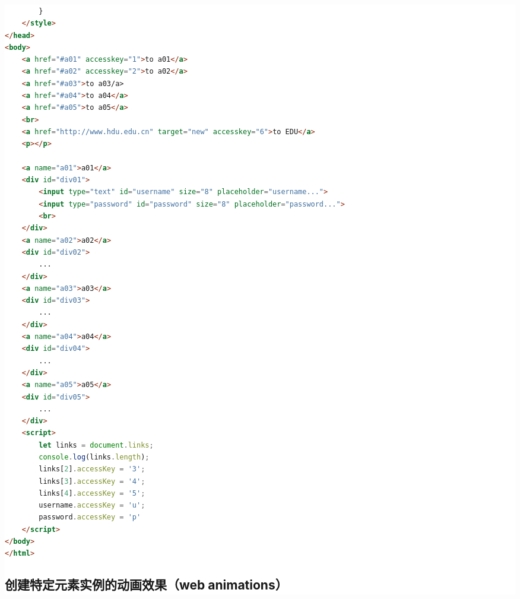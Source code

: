 ```html
        }
    </style>
</head>
<body>
    <a href="#a01" accesskey="1">to a01</a>
    <a href="#a02" accesskey="2">to a02</a>
    <a href="#a03">to a03/a>
    <a href="#a04">to a04</a>
    <a href="#a05">to a05</a>
    <br>
    <a href="http://www.hdu.edu.cn" target="new" accesskey="6">to EDU</a>
    <p></p>

    <a name="a01">a01</a>
    <div id="div01">
        <input type="text" id="username" size="8" placeholder="username...">
        <input type="password" id="password" size="8" placeholder="password...">
        <br>
    </div>
    <a name="a02">a02</a>
    <div id="div02">
        ...
    </div>
    <a name="a03">a03</a>
    <div id="div03">
        ...
    </div>
    <a name="a04">a04</a>
    <div id="div04">
        ...
    </div>
    <a name="a05">a05</a>
    <div id="div05">
        ...
    </div>
    <script>
        let links = document.links;
        console.log(links.length);
        links[2].accessKey = '3';
        links[3].accessKey = '4';
        links[4].accessKey = '5';
        username.accessKey = 'u';
        password.accessKey = 'p'
    </script>
</body>
</html>
```

## 创建特定元素实例的动画效果（web animations）
